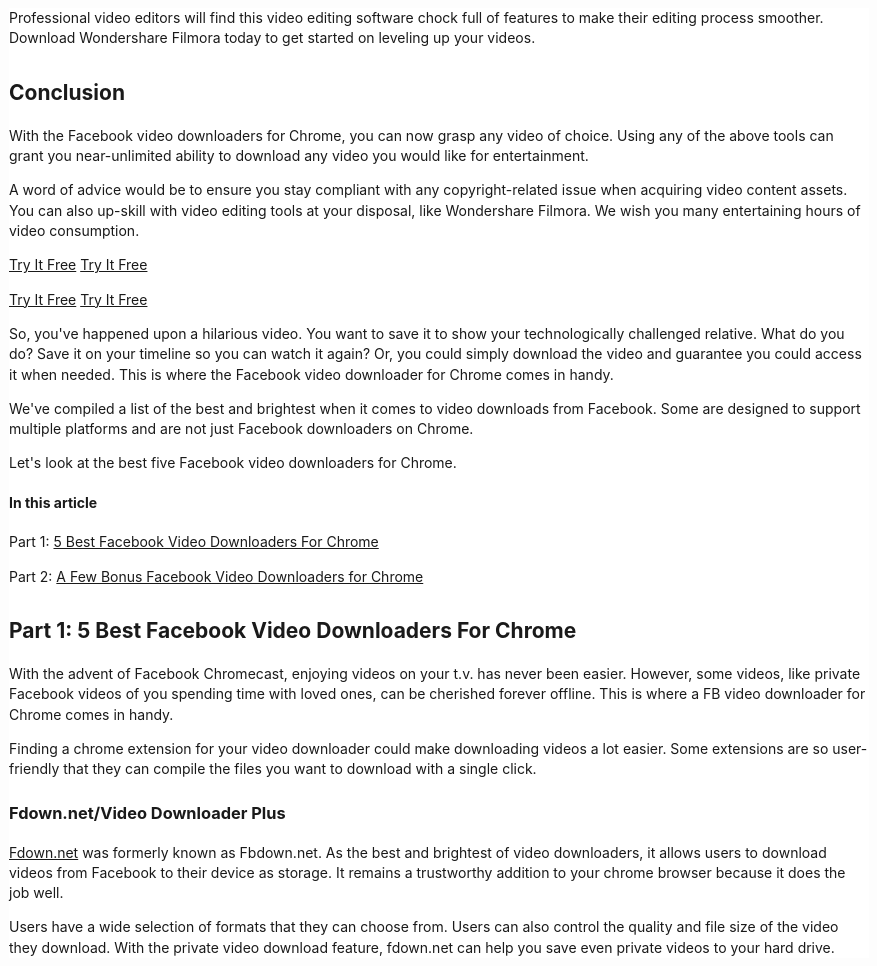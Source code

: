 
Professional video editors will find this video editing software chock full of features to make their editing process smoother. Download Wondershare Filmora today to get started on leveling up your videos.

## Conclusion

With the Facebook video downloaders for Chrome, you can now grasp any video of choice. Using any of the above tools can grant you near-unlimited ability to download any video you would like for entertainment.

A word of advice would be to ensure you stay compliant with any copyright-related issue when acquiring video content assets. You can also up-skill with video editing tools at your disposal, like Wondershare Filmora. We wish you many entertaining hours of video consumption.

[Try It Free](https://tools.techidaily.com/wondershare/filmora/download/) [Try It Free](https://tools.techidaily.com/wondershare/filmora/download/)

[Try It Free](https://tools.techidaily.com/wondershare/filmora/download/) [Try It Free](https://tools.techidaily.com/wondershare/filmora/download/)

So, you've happened upon a hilarious video. You want to save it to show your technologically challenged relative. What do you do? Save it on your timeline so you can watch it again? Or, you could simply download the video and guarantee you could access it when needed. This is where the Facebook video downloader for Chrome comes in handy.

We've compiled a list of the best and brightest when it comes to video downloads from Facebook. Some are designed to support multiple platforms and are not just Facebook downloaders on Chrome.

Let's look at the best five Facebook video downloaders for Chrome.

#### In this article

Part 1: [5 Best Facebook Video Downloaders For Chrome](#step1)

Part 2: [A Few Bonus Facebook Video Downloaders for Chrome](#step2)

## Part 1: 5 Best Facebook Video Downloaders For Chrome

With the advent of Facebook Chromecast, enjoying videos on your t.v. has never been easier. However, some videos, like private Facebook videos of you spending time with loved ones, can be cherished forever offline. This is where a FB video downloader for Chrome comes in handy.

Finding a chrome extension for your video downloader could make downloading videos a lot easier. Some extensions are so user-friendly that they can compile the files you want to download with a single click.

### Fdown.net/Video Downloader Plus

[Fdown.net](https://fdown.net/) was formerly known as Fbdown.net. As the best and brightest of video downloaders, it allows users to download videos from Facebook to their device as storage. It remains a trustworthy addition to your chrome browser because it does the job well.

Users have a wide selection of formats that they can choose from. Users can also control the quality and file size of the video they download. With the private video download feature, fdown.net can help you save even private videos to your hard drive.

